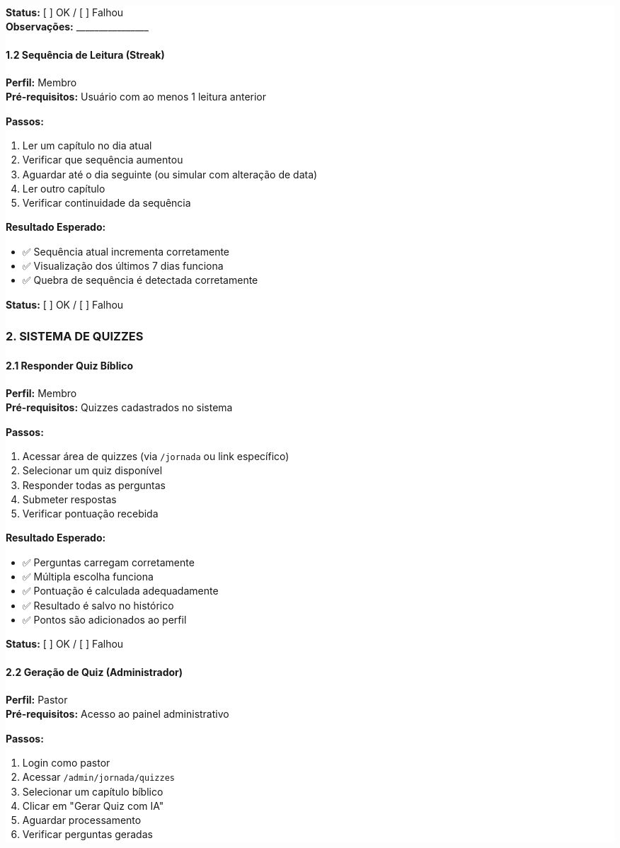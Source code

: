 **Status:** [ ] OK / [ ] Falhou  
**Observações:** ________________

#### 1.2 Sequência de Leitura (Streak)
**Perfil:** Membro  
**Pré-requisitos:** Usuário com ao menos 1 leitura anterior

**Passos:**
1. Ler um capítulo no dia atual
2. Verificar que sequência aumentou
3. Aguardar até o dia seguinte (ou simular com alteração de data)
4. Ler outro capítulo
5. Verificar continuidade da sequência

**Resultado Esperado:**
- ✅ Sequência atual incrementa corretamente
- ✅ Visualização dos últimos 7 dias funciona
- ✅ Quebra de sequência é detectada corretamente

**Status:** [ ] OK / [ ] Falhou

### 2. SISTEMA DE QUIZZES

#### 2.1 Responder Quiz Bíblico
**Perfil:** Membro  
**Pré-requisitos:** Quizzes cadastrados no sistema

**Passos:**
1. Acessar área de quizzes (via `/jornada` ou link específico)
2. Selecionar um quiz disponível
3. Responder todas as perguntas
4. Submeter respostas
5. Verificar pontuação recebida

**Resultado Esperado:**
- ✅ Perguntas carregam corretamente
- ✅ Múltipla escolha funciona
- ✅ Pontuação é calculada adequadamente
- ✅ Resultado é salvo no histórico
- ✅ Pontos são adicionados ao perfil

**Status:** [ ] OK / [ ] Falhou

#### 2.2 Geração de Quiz (Administrador)
**Perfil:** Pastor  
**Pré-requisitos:** Acesso ao painel administrativo

**Passos:**
1. Login como pastor
2. Acessar `/admin/jornada/quizzes`
3. Selecionar um capítulo bíblico
4. Clicar em "Gerar Quiz com IA"
5. Aguardar processamento
6. Verificar perguntas geradas
